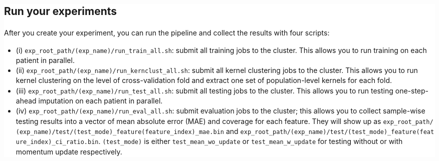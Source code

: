 ## Run your experiments
After you create your experiment, you can run the pipeline and collect the results with four scripts: 
* (i) `exp_root_path/(exp_name)/run_train_all.sh`: submit all training jobs to the cluster. This allows you to run training on each patient in parallel.
* (ii) `exp_root_path/(exp_name)/run_kernclust_all.sh`: submit all kernel clustering jobs to the cluster. This allows you to run kernel clustering on the level of cross-validation fold and extract one set of population-level kernels for each fold.
* (iii) `exp_root_path/(exp_name)/run_test_all.sh`: submit all testing jobs to the cluster. This allows you to run testing one-step-ahead imputation on each patient in parallel.
* (iv) `exp_root_path/(exp_name)/run_eval_all.sh`: submit evaluation jobs to the cluster; this allows you to collect sample-wise testing results into a vector of mean absolute error (MAE) and coverage for each feature. They will show up as `exp_root_path/(exp_name)/test/(test_mode)_feature(feature_index)_mae.bin` and `exp_root_path/(exp_name)/test/(test_mode)_feature(feature_index)_ci_ratio.bin`. `(test_mode)` is either `test_mean_wo_update` or `test_mean_w_update` for testing without or with momentum update respectively.
